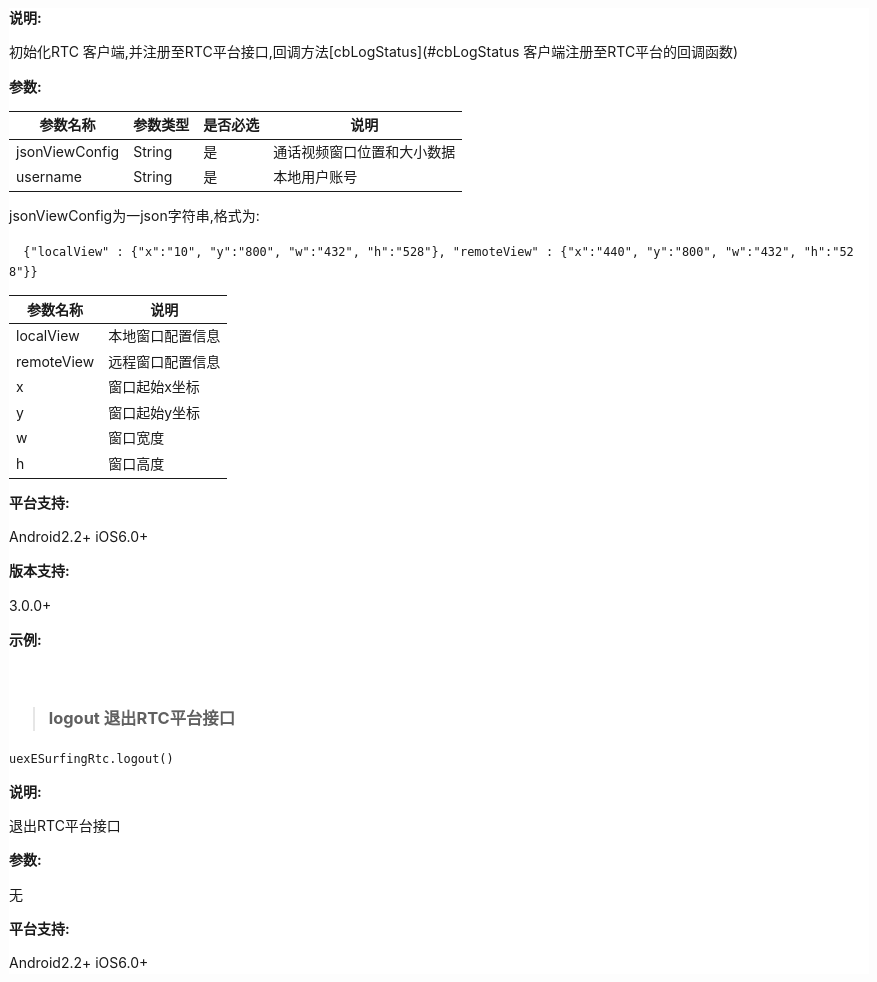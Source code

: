 **说明:**

初始化RTC 客户端,并注册至RTC平台接口,回调方法[cbLogStatus](#cbLogStatus 客户端注册至RTC平台的回调函数)

**参数:**

|  参数名称 | 参数类型  | 是否必选  |  说明 |
| ----- | ----- | ----- | ----- |
| jsonViewConfig | String | 是 | 通话视频窗口位置和大小数据 |
| username | String | 是 | 本地用户账号 |
jsonViewConfig为一json字符串,格式为:
````
  {"localView" : {"x":"10", "y":"800", "w":"432", "h":"528"}, "remoteView" : {"x":"440", "y":"800", "w":"432", "h":"528"}}
````
|  参数名称 |  说明 |
| ----- | ----- |
| localView  | 本地窗口配置信息 |
| remoteView | 远程窗口配置信息 |
| x | 窗口起始x坐标 |
| y | 窗口起始y坐标 |
| w | 窗口宽度 |
| h | 窗口高度 |

**平台支持:**

Android2.2+
iOS6.0+

**版本支持:**

3.0.0+

**示例:**

```
 
```
> ### logout 退出RTC平台接口

`uexESurfingRtc.logout()`

**说明:**

退出RTC平台接口

**参数:**

无

**平台支持:**

Android2.2+
iOS6.0+
